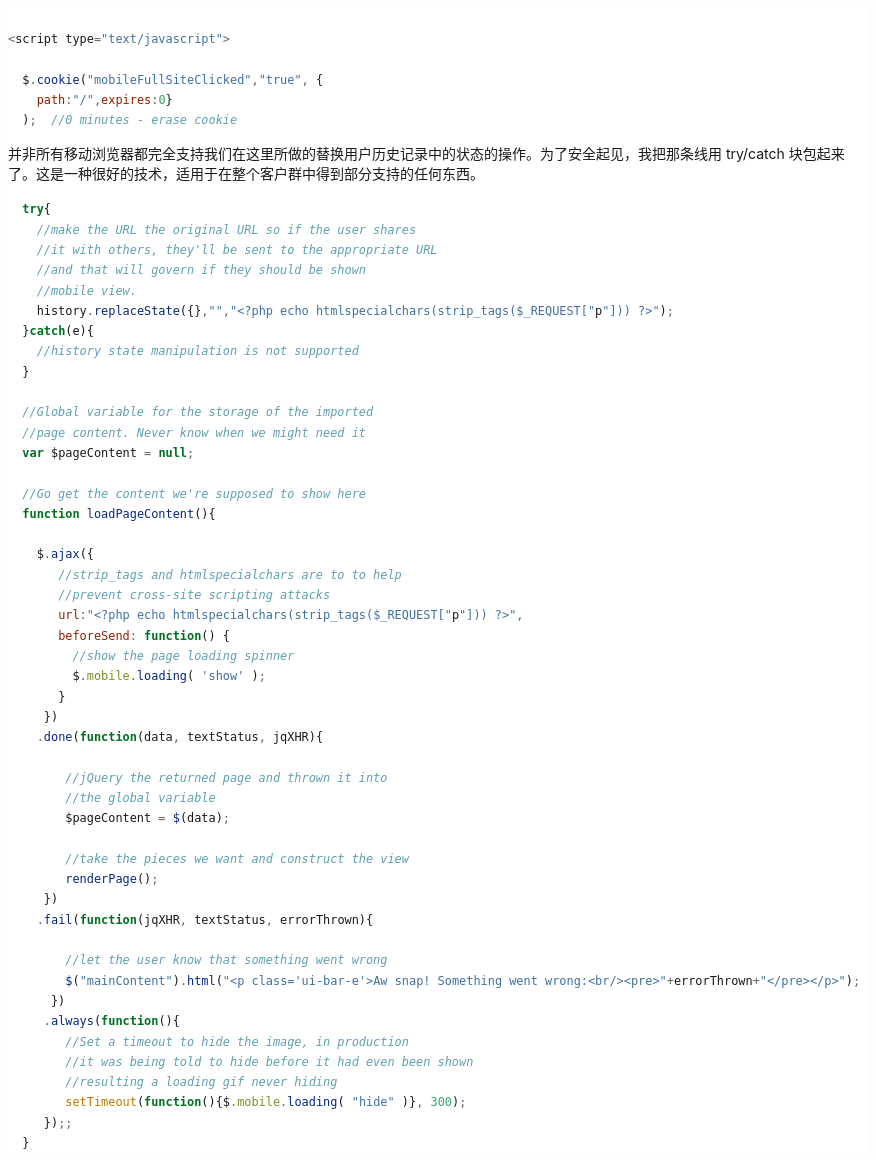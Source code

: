 ```js

<script type="text/javascript"> 	

  $.cookie("mobileFullSiteClicked","true", {
    path:"/",expires:0}
  );  //0 minutes - erase cookie 
```

并非所有移动浏览器都完全支持我们在这里所做的替换用户历史记录中的状态的操作。为了安全起见，我把那条线用 try/catch 块包起来了。这是一种很好的技术，适用于在整个客户群中得到部分支持的任何东西。

```js
  try{ 
    //make the URL the original URL so if the user shares 
    //it with others, they'll be sent to the appropriate URL 
    //and that will govern if they should be shown 
    //mobile view. 
    history.replaceState({},"","<?php echo htmlspecialchars(strip_tags($_REQUEST["p"])) ?>"); 
  }catch(e){ 
    //history state manipulation is not supported 
  }  

  //Global variable for the storage of the imported 
  //page content. Never know when we might need it 
  var $pageContent = null; 

  //Go get the content we're supposed to show here 
  function loadPageContent(){ 

    $.ajax({ 
       //strip_tags and htmlspecialchars are to to help 
       //prevent cross-site scripting attacks 
       url:"<?php echo htmlspecialchars(strip_tags($_REQUEST["p"])) ?>",
       beforeSend: function() { 
         //show the page loading spinner 
         $.mobile.loading( 'show' );
       }
     }) 
    .done(function(data, textStatus, jqXHR){ 

        //jQuery the returned page and thrown it into 
        //the global variable 
        $pageContent = $(data); 

        //take the pieces we want and construct the view  
        renderPage(); 	
     }) 
    .fail(function(jqXHR, textStatus, errorThrown){ 

        //let the user know that something went wrong 
        $("mainContent").html("<p class='ui-bar-e'>Aw snap! Something went wrong:<br/><pre>"+errorThrown+"</pre></p>"); 
      })
     .always(function(){ 
        //Set a timeout to hide the image, in production 
        //it was being told to hide before it had even been shown 	
        //resulting a loading gif never hiding   
        setTimeout(function(){$.mobile.loading( "hide" )}, 300); 
     });; 
  } 
```

